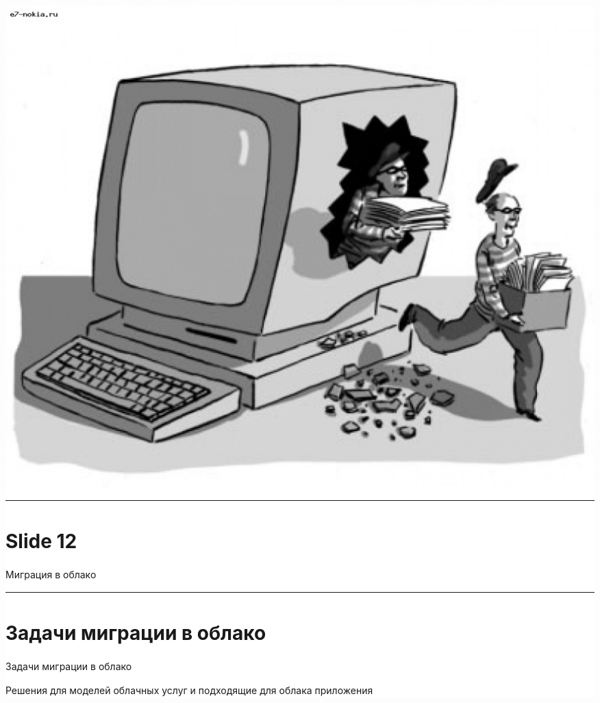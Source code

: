 ![Image](images/lecture16/slide_11_image_1.png)


---

# Slide 12
Миграция в облако



---

# Задачи миграции в облако
Задачи миграции в облако

Решения для моделей облачных услуг и подходящие для облака приложения
